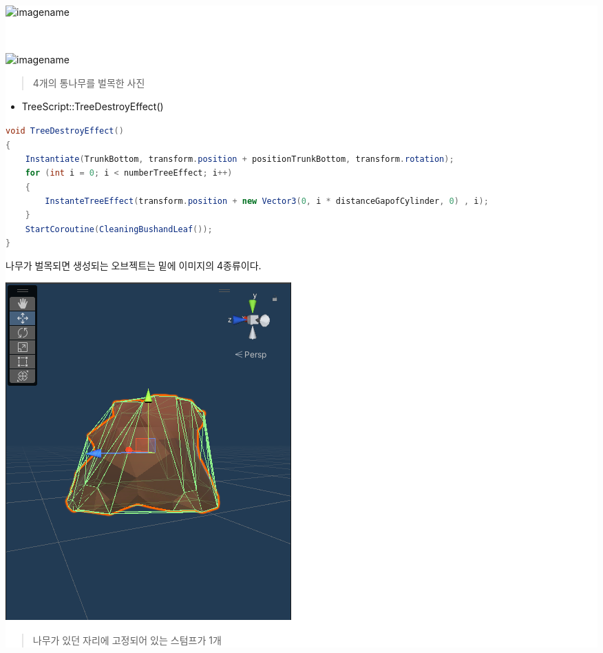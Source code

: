 ![imagename](/assets/image/Project/TeamProject/MiningAndLoggingStoryBoard/003.png)



<br>

![imagename](/assets/image/Project/TeamProject/MiningAndLoggingStoryBoard/001.png)

> 4개의 통나무를 벌목한 사진

- TreeScript::TreeDestroyEffect()

```cs
void TreeDestroyEffect()
{
    Instantiate(TrunkBottom, transform.position + positionTrunkBottom, transform.rotation);
    for (int i = 0; i < numberTreeEffect; i++)
    {
        InstanteTreeEffect(transform.position + new Vector3(0, i * distanceGapofCylinder, 0) , i);
    }
    StartCoroutine(CleaningBushandLeaf());
}
```

나무가 벌목되면 생성되는 오브젝트는 밑에 이미지의 4종류이다.

![imagename](/assets/image/Project/TeamProject/MiningAndLoggingSystem/002-1.png)

> 나무가 있던 자리에 고정되어 있는 스텀프가 1개
